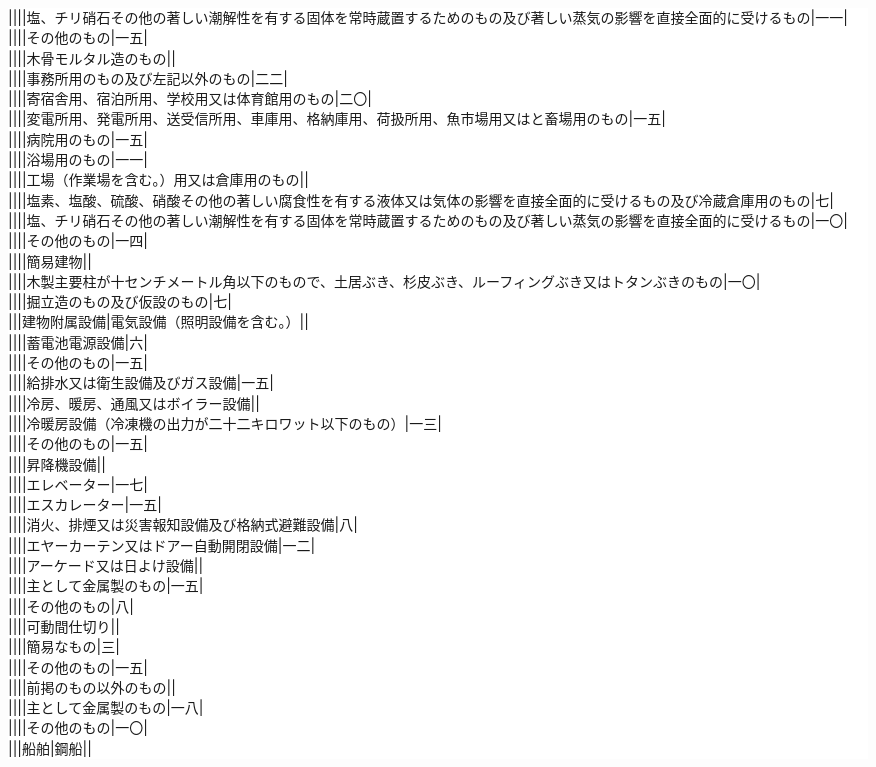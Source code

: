 ||||塩、チリ硝石その他の著しい潮解性を有する固体を常時蔵置するためのもの及び著しい蒸気の影響を直接全面的に受けるもの|一一|  
||||その他のもの|一五|  
||||木骨モルタル造のもの||  
||||事務所用のもの及び左記以外のもの|二二|  
||||寄宿舎用、宿泊所用、学校用又は体育館用のもの|二〇|  
||||変電所用、発電所用、送受信所用、車庫用、格納庫用、荷扱所用、魚市場用又はと畜場用のもの|一五|  
||||病院用のもの|一五|  
||||浴場用のもの|一一|  
||||工場（作業場を含む。）用又は倉庫用のもの||  
||||塩素、塩酸、硫酸、硝酸その他の著しい腐食性を有する液体又は気体の影響を直接全面的に受けるもの及び冷蔵倉庫用のもの|七|  
||||塩、チリ硝石その他の著しい潮解性を有する固体を常時蔵置するためのもの及び著しい蒸気の影響を直接全面的に受けるもの|一〇|  
||||その他のもの|一四|  
||||簡易建物||  
||||木製主要柱が十センチメートル角以下のもので、土居ぶき、杉皮ぶき、ルーフィングぶき又はトタンぶきのもの|一〇|  
||||掘立造のもの及び仮設のもの|七|  
|||建物附属設備|電気設備（照明設備を含む。）||  
||||蓄電池電源設備|六|  
||||その他のもの|一五|  
||||給排水又は衛生設備及びガス設備|一五|  
||||冷房、暖房、通風又はボイラー設備||  
||||冷暖房設備（冷凍機の出力が二十二キロワット以下のもの）|一三|  
||||その他のもの|一五|  
||||昇降機設備||  
||||エレベーター|一七|  
||||エスカレーター|一五|  
||||消火、排煙又は災害報知設備及び格納式避難設備|八|  
||||エヤーカーテン又はドアー自動開閉設備|一二|  
||||アーケード又は日よけ設備||  
||||主として金属製のもの|一五|  
||||その他のもの|八|  
||||可動間仕切り||  
||||簡易なもの|三|  
||||その他のもの|一五|  
||||前掲のもの以外のもの||  
||||主として金属製のもの|一八|  
||||その他のもの|一〇|  
|||船舶|鋼船||  